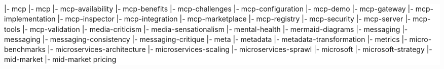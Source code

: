 |- mcp
|- mcp
|- mcp-availability
|- mcp-benefits
|- mcp-challenges
|- mcp-configuration
|- mcp-demo
|- mcp-gateway
|- mcp-implementation
|- mcp-inspector
|- mcp-integration
|- mcp-marketplace
|- mcp-registry
|- mcp-security
|- mcp-server
|- mcp-tools
|- mcp-validation
|- media-criticism
|- media-sensationalism
|- mental-health
|- mermaid-diagrams
|- messaging
|- messaging
|- messaging-consistency
|- messaging-critique
|- meta
|- metadata
|- metadata-transformation
|- metrics
|- micro-benchmarks
|- microservices-architecture
|- microservices-scaling
|- microservices-sprawl
|- microsoft
|- microsoft-strategy
|- mid-market
|- mid-market pricing